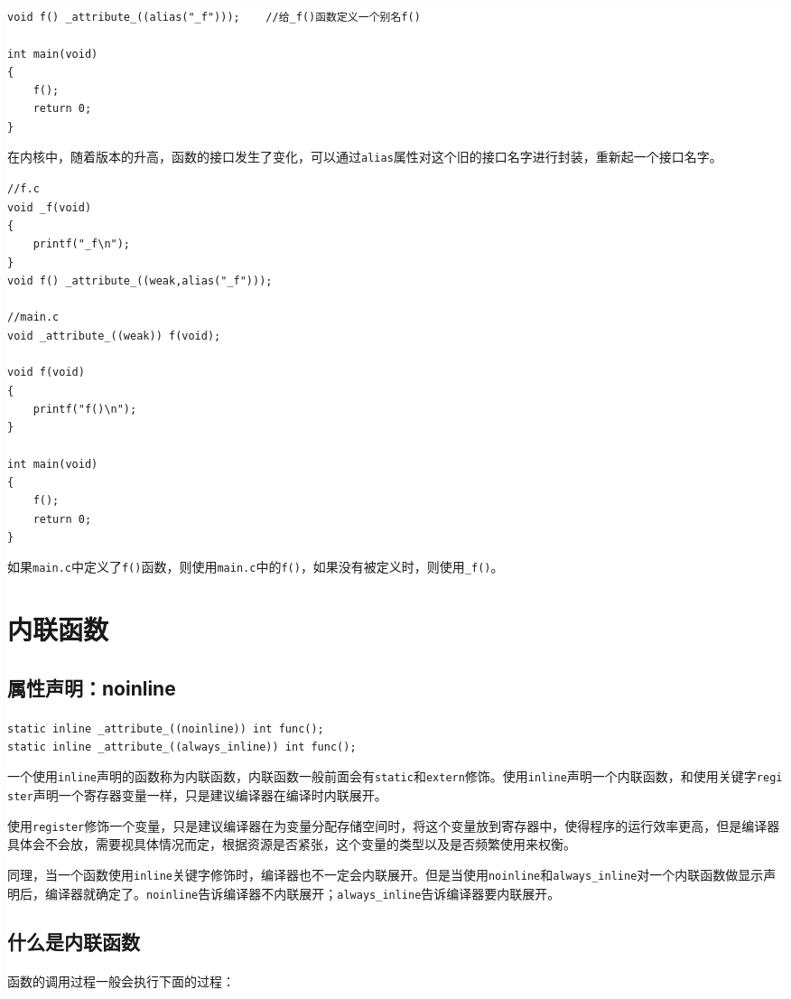     void f() _attribute_((alias("_f")));    //给_f()函数定义一个别名f()

    int main(void)
    {
        f();
        return 0; 
    }

在内核中，随着版本的升高，函数的接口发生了变化，可以通过`alias`属性对这个旧的接口名字进行封装，重新起一个接口名字。

    //f.c
    void _f(void)
    {
        printf("_f\n");
    }
    void f() _attribute_((weak,alias("_f")));

    //main.c
    void _attribute_((weak)) f(void);

    void f(void)
    {
        printf("f()\n");
    }

    int main(void)
    {
        f();
        return 0;
    }

如果`main.c`中定义了`f()`函数，则使用`main.c`中的`f()`，如果没有被定义时，则使用`_f()`。

# 内联函数

## 属性声明：noinline

    static inline _attribute_((noinline)) int func();
    static inline _attribute_((always_inline)) int func();

一个使用`inline`声明的函数称为内联函数，内联函数一般前面会有`static`和`extern`修饰。使用`inline`声明一个内联函数，和使用关键字`register`声明一个寄存器变量一样，只是建议编译器在编译时内联展开。


使用`register`修饰一个变量，只是建议编译器在为变量分配存储空间时，将这个变量放到寄存器中，使得程序的运行效率更高，但是编译器具体会不会放，需要视具体情况而定，根据资源是否紧张，这个变量的类型以及是否频繁使用来权衡。

同理，当一个函数使用`inline`关键字修饰时，编译器也不一定会内联展开。但是当使用`noinline`和`always_inline`对一个内联函数做显示声明后，编译器就确定了。`noinline`告诉编译器不内联展开；`always_inline`告诉编译器要内联展开。


## 什么是内联函数

函数的调用过程一般会执行下面的过程：
